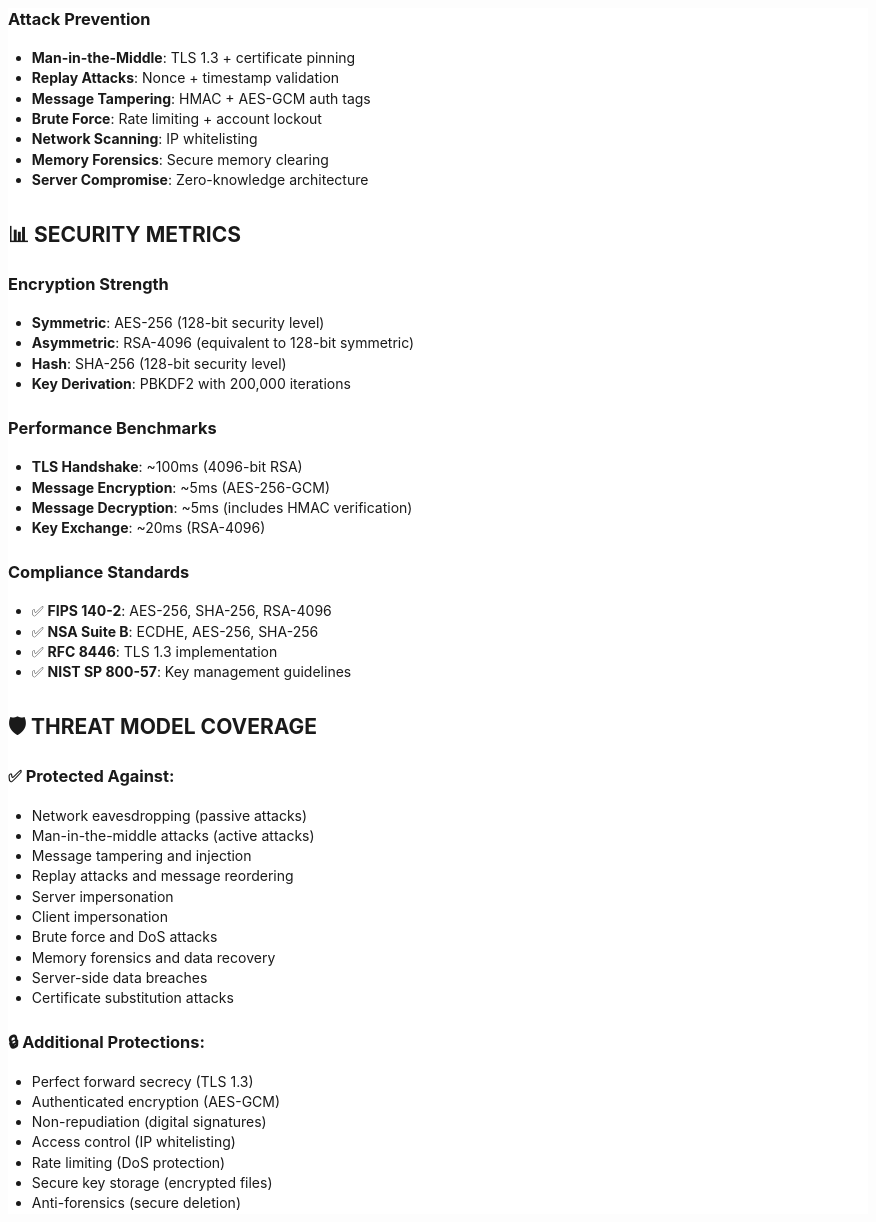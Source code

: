 ### Attack Prevention
- **Man-in-the-Middle**: TLS 1.3 + certificate pinning
- **Replay Attacks**: Nonce + timestamp validation
- **Message Tampering**: HMAC + AES-GCM auth tags
- **Brute Force**: Rate limiting + account lockout
- **Network Scanning**: IP whitelisting
- **Memory Forensics**: Secure memory clearing
- **Server Compromise**: Zero-knowledge architecture

## 📊 SECURITY METRICS

### Encryption Strength
- **Symmetric**: AES-256 (128-bit security level)
- **Asymmetric**: RSA-4096 (equivalent to 128-bit symmetric)
- **Hash**: SHA-256 (128-bit security level)
- **Key Derivation**: PBKDF2 with 200,000 iterations

### Performance Benchmarks
- **TLS Handshake**: ~100ms (4096-bit RSA)
- **Message Encryption**: ~5ms (AES-256-GCM)
- **Message Decryption**: ~5ms (includes HMAC verification)
- **Key Exchange**: ~20ms (RSA-4096)

### Compliance Standards
- ✅ **FIPS 140-2**: AES-256, SHA-256, RSA-4096
- ✅ **NSA Suite B**: ECDHE, AES-256, SHA-256
- ✅ **RFC 8446**: TLS 1.3 implementation
- ✅ **NIST SP 800-57**: Key management guidelines

## 🛡️ THREAT MODEL COVERAGE

### ✅ Protected Against:
- Network eavesdropping (passive attacks)
- Man-in-the-middle attacks (active attacks)
- Message tampering and injection
- Replay attacks and message reordering  
- Server impersonation
- Client impersonation
- Brute force and DoS attacks
- Memory forensics and data recovery
- Server-side data breaches
- Certificate substitution attacks

### 🔒 Additional Protections:
- Perfect forward secrecy (TLS 1.3)
- Authenticated encryption (AES-GCM)
- Non-repudiation (digital signatures)
- Access control (IP whitelisting)
- Rate limiting (DoS protection)
- Secure key storage (encrypted files)
- Anti-forensics (secure deletion)
